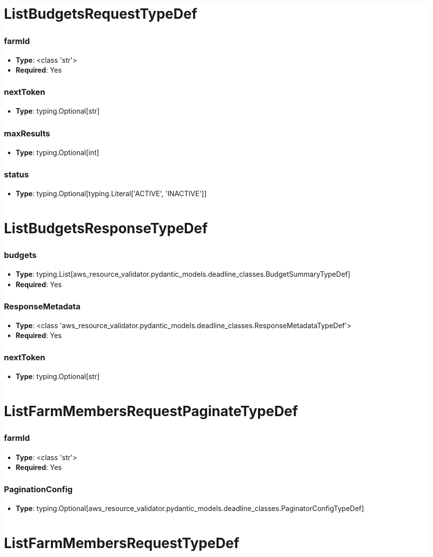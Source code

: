 
# ListBudgetsRequestTypeDef

### farmId
- **Type**: <class 'str'>
- **Required**: Yes

### nextToken
- **Type**: typing.Optional[str]

### maxResults
- **Type**: typing.Optional[int]

### status
- **Type**: typing.Optional[typing.Literal['ACTIVE', 'INACTIVE']]


# ListBudgetsResponseTypeDef

### budgets
- **Type**: typing.List[aws_resource_validator.pydantic_models.deadline_classes.BudgetSummaryTypeDef]
- **Required**: Yes

### ResponseMetadata
- **Type**: <class 'aws_resource_validator.pydantic_models.deadline_classes.ResponseMetadataTypeDef'>
- **Required**: Yes

### nextToken
- **Type**: typing.Optional[str]


# ListFarmMembersRequestPaginateTypeDef

### farmId
- **Type**: <class 'str'>
- **Required**: Yes

### PaginationConfig
- **Type**: typing.Optional[aws_resource_validator.pydantic_models.deadline_classes.PaginatorConfigTypeDef]


# ListFarmMembersRequestTypeDef
